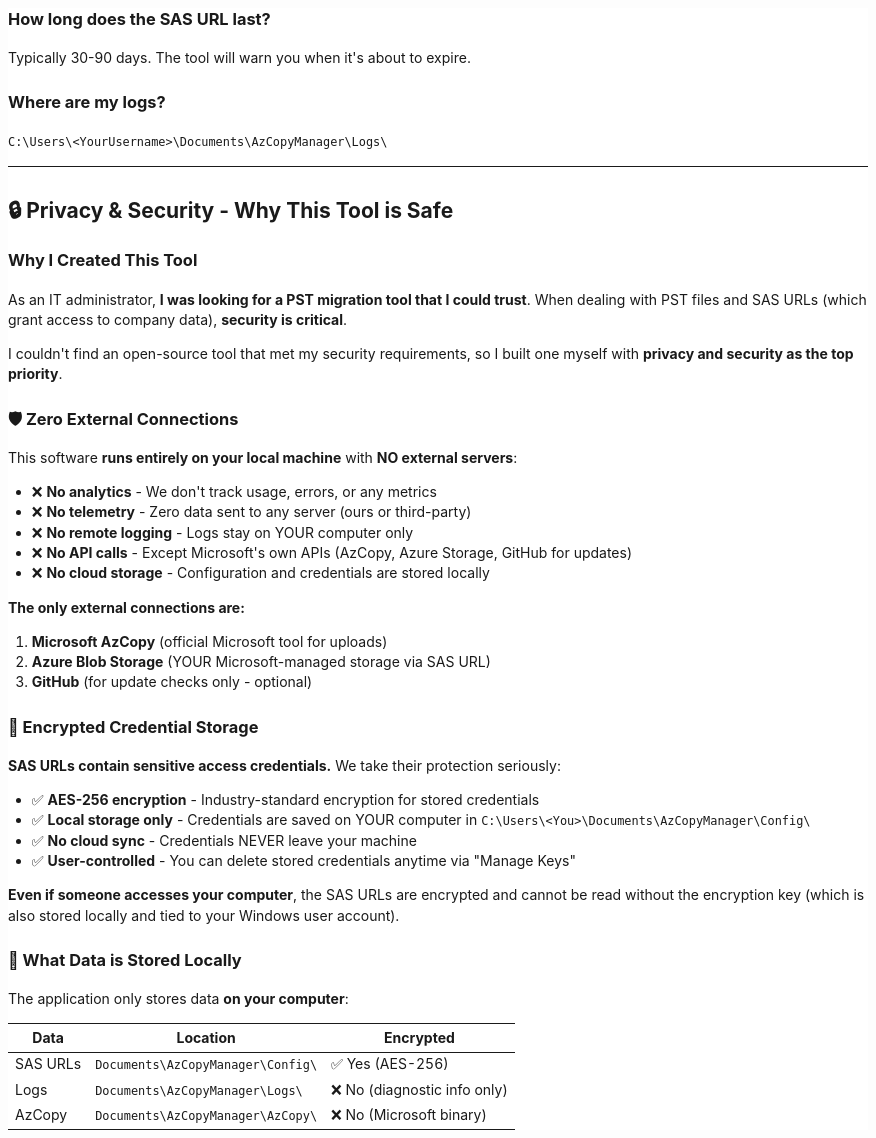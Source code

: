 ### How long does the SAS URL last?
Typically 30-90 days. The tool will warn you when it's about to expire.

### Where are my logs?
```
C:\Users\<YourUsername>\Documents\AzCopyManager\Logs\
```

---

## 🔒 Privacy & Security - Why This Tool is Safe

### Why I Created This Tool

As an IT administrator, **I was looking for a PST migration tool that I could trust**. When dealing with PST files and SAS URLs (which grant access to company data), **security is critical**.

I couldn't find an open-source tool that met my security requirements, so I built one myself with **privacy and security as the top priority**.

### 🛡️ Zero External Connections

This software **runs entirely on your local machine** with **NO external servers**:

- ❌ **No analytics** - We don't track usage, errors, or any metrics
- ❌ **No telemetry** - Zero data sent to any server (ours or third-party)
- ❌ **No remote logging** - Logs stay on YOUR computer only
- ❌ **No API calls** - Except Microsoft's own APIs (AzCopy, Azure Storage, GitHub for updates)
- ❌ **No cloud storage** - Configuration and credentials are stored locally

**The only external connections are:**
1. **Microsoft AzCopy** (official Microsoft tool for uploads)
2. **Azure Blob Storage** (YOUR Microsoft-managed storage via SAS URL)
3. **GitHub** (for update checks only - optional)

### 🔐 Encrypted Credential Storage

**SAS URLs contain sensitive access credentials.** We take their protection seriously:

- ✅ **AES-256 encryption** - Industry-standard encryption for stored credentials
- ✅ **Local storage only** - Credentials are saved on YOUR computer in `C:\Users\<You>\Documents\AzCopyManager\Config\`
- ✅ **No cloud sync** - Credentials NEVER leave your machine
- ✅ **User-controlled** - You can delete stored credentials anytime via "Manage Keys"

**Even if someone accesses your computer**, the SAS URLs are encrypted and cannot be read without the encryption key (which is also stored locally and tied to your Windows user account).

### 📂 What Data is Stored Locally

The application only stores data **on your computer**:

| Data | Location | Encrypted |
|------|----------|-----------|
| SAS URLs | `Documents\AzCopyManager\Config\` | ✅ Yes (AES-256) |
| Logs | `Documents\AzCopyManager\Logs\` | ❌ No (diagnostic info only) |
| AzCopy | `Documents\AzCopyManager\AzCopy\` | ❌ No (Microsoft binary) |

